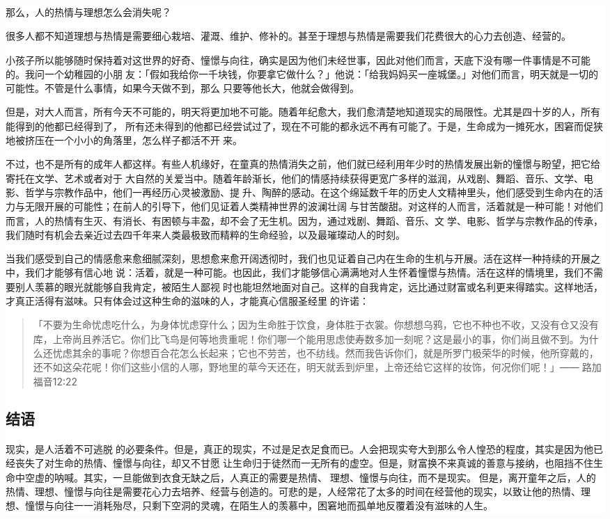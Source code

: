 <p class="line874">
  那么，人的热情与理想怎么会消失呢？
</p>

<p class="line874">
  很多人都不知道理想与热情是需要细心栽培、灌溉、维护、修补的。甚至于理想与热情是需要我们花费很大的心力去创造、经营的。
</p>

<p class="line874">
  小孩子所以能够随时保持着对这世界的好奇、憧憬与向往，确实是因为他们未经世事，因此对他们而言，天底下没有哪一件事情是不可能的。我问一个幼稚园的小朋 友：「假如我给你一千块钱，你要拿它做什么？」他说：「给我妈妈买一座城堡。」对他们而言，明天就是一切的可能性。不管是什么事情，如果今天做不到，那么 只要等他长大，他就会做得到。
</p>

<p class="line874">
  但是，对大人而言，所有今天不可能的，明天将更加地不可能。随着年纪愈大，我们愈清楚地知道现实的局限性。尤其是四十岁的人，所有能得到的他都已经得到了， 所有还未得到的他都已经尝试过了，现在不可能的都永远不再有可能了。于是，生命成为一摊死水，困窘而促狭地被挤压在一个小小的角落里，怎么样子都活不开 来。
</p>

<p class="line874">
  不过，也不是所有的成年人都这样。有些人机缘好，在童真的热情消失之前，他们就已经利用年少时的热情发展出新的憧憬与盼望，把它给寄托在文学、艺术或者对于 大自然的关爱当中。随着年龄渐长，他们的情感持续获得更宽广多样的滋润，从戏剧、舞蹈、音乐、文学、电影、哲学与宗教作品中，他们一再经历心灵被激励、提 升、陶醉的感动。在这个绵延数千年的历史人文精神里头，他们感受到生命内在的活力与无限开展的可能性；在前人的引导下，他们见证着人类精神世界的波澜壮阔 与甘苦酸甜。对这样的人而言，活着就是一种可能！对他们而言，人的热情有生灭、有消长、有困顿与丰盈，却不会了无生机。因为，通过戏剧、舞蹈、音乐、文 学、电影、哲学与宗教作品的传承，我们随时有机会去亲近过去四千年来人类最极致而精粹的生命经验，以及最璀璨动人的时刻。
</p>

<p class="line874">
  当我们感受到自己的情感愈来愈细腻深刻，思想愈来愈开阔透彻时，我们也见证着自己内在生命的生机与开展。活在这样一种持续的开展之中，我们才能够有信心地 说：活着，就是一种可能。也因此，我们才能够信心满满地对人生怀着憧憬与热情。活在这样的情境里，我们不需要别人羡慕的眼光就能够自我肯定，被陌生人鄙视 时也能坦然地面对自己。这样的自我肯定，远比通过财富或名利更来得踏实。这样地活，才真正活得有滋味。只有体会过这种生命的滋味的人，才能真心信服圣经里 的许诺：
</p>

> <p class="line874">
>   「不要为生命忧虑吃什么，为身体忧虑穿什么；因为生命胜于饮食，身体胜于衣裳。你想想乌鸦，它也不种也不收，又没有仓又没有库，上帝尚且养活它。你们比飞鸟是何等地贵重呢！你们哪一个能用思虑使寿数多加一刻呢？这是最小的事，你们尚且做不到。为什么还忧虑其余的事呢？你想百合花怎么长起来；它也不劳苦，也不纺线。然而我告诉你们，就是所罗门极荣华的时候，他所穿戴的，还不如这朵花呢！你们这些小信的人哪，野地里的草今天还在，明天就丢到炉里，上帝还给它这样的妆饰，何况你们呢！」―― 路加福音12:22
> </p>

## 结语

现实，是人活着不可逃脱 的必要条件。但是，真正的现实，不过是足衣足食而已。人会把现实夸大到那么令人惶恐的程度，其实是因为他已经丧失了对生命的热情、憧憬与向往，却又不甘愿 让生命归于徒然而一无所有的虚空。但是，财富换不来真诚的善意与接纳，也阻挡不住生命中空虚的呐喊。其实，一旦能做到衣食无缺之后，人真正的需要是热情、 理想、憧憬与向往，而不是现实。 但是，离开童年之后，人的热情、理想、憧憬与向往是需要花心力去培养、经营与创造的。可悲的是，人经常花了太多的时间在经营他的现实，以致让他的热情、理 想、憧憬与向往一一消耗殆尽，只剩下空洞的灵魂，在陌生人的羡慕中，困窘地而孤单地反覆着没有滋味的人生。

[1]:	http://kangjian.net/images/2010/01/Reality_ideal.pdf "Reality_ideal.pdf"